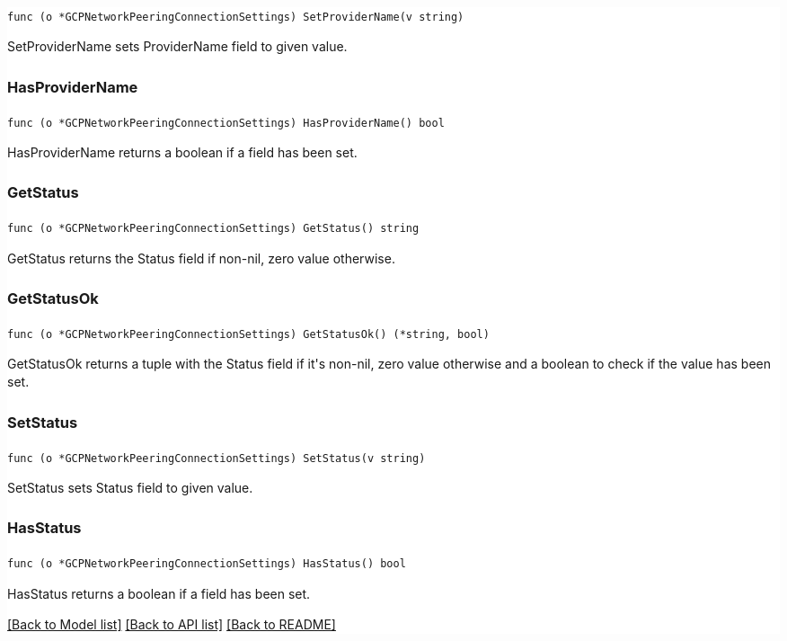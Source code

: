 `func (o *GCPNetworkPeeringConnectionSettings) SetProviderName(v string)`

SetProviderName sets ProviderName field to given value.

### HasProviderName

`func (o *GCPNetworkPeeringConnectionSettings) HasProviderName() bool`

HasProviderName returns a boolean if a field has been set.

### GetStatus

`func (o *GCPNetworkPeeringConnectionSettings) GetStatus() string`

GetStatus returns the Status field if non-nil, zero value otherwise.

### GetStatusOk

`func (o *GCPNetworkPeeringConnectionSettings) GetStatusOk() (*string, bool)`

GetStatusOk returns a tuple with the Status field if it's non-nil, zero value otherwise
and a boolean to check if the value has been set.

### SetStatus

`func (o *GCPNetworkPeeringConnectionSettings) SetStatus(v string)`

SetStatus sets Status field to given value.

### HasStatus

`func (o *GCPNetworkPeeringConnectionSettings) HasStatus() bool`

HasStatus returns a boolean if a field has been set.


[[Back to Model list]](../README.md#documentation-for-models) [[Back to API list]](../README.md#documentation-for-api-endpoints) [[Back to README]](../README.md)


